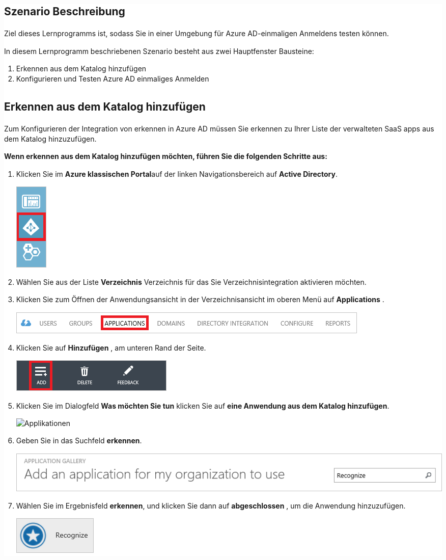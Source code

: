 
## <a name="scenario-description"></a>Szenario Beschreibung
Ziel dieses Lernprogramms ist, sodass Sie in einer Umgebung für Azure AD-einmaligen Anmeldens testen können.

In diesem Lernprogramm beschriebenen Szenario besteht aus zwei Hauptfenster Bausteine:

1. Erkennen aus dem Katalog hinzufügen
2. Konfigurieren und Testen Azure AD einmaliges Anmelden


## <a name="adding-recognize-from-the-gallery"></a>Erkennen aus dem Katalog hinzufügen
Zum Konfigurieren der Integration von erkennen in Azure AD müssen Sie erkennen zu Ihrer Liste der verwalteten SaaS apps aus dem Katalog hinzuzufügen.

**Wenn erkennen aus dem Katalog hinzufügen möchten, führen Sie die folgenden Schritte aus:**

1. Klicken Sie im **Azure klassischen Portal**auf der linken Navigationsbereich auf **Active Directory**. 

    ![Active Directory][1]

2. Wählen Sie aus der Liste **Verzeichnis** Verzeichnis für das Sie Verzeichnisintegration aktivieren möchten.

3. Klicken Sie zum Öffnen der Anwendungsansicht in der Verzeichnisansicht im oberen Menü auf **Applications** .
    
    ![Applikationen][2]

4. Klicken Sie auf **Hinzufügen** , am unteren Rand der Seite.
    
    ![Applikationen][3]

5. Klicken Sie im Dialogfeld **Was möchten Sie tun** klicken Sie auf **eine Anwendung aus dem Katalog hinzufügen**.

    ![Applikationen][4]

6. Geben Sie in das Suchfeld **erkennen**.

    ![Erstellen eines Benutzers mit Azure AD-testen](./media/active-directory-saas-recognize-tutorial/tutorial_recognize_01.png)

7. Wählen Sie im Ergebnisfeld **erkennen**, und klicken Sie dann auf **abgeschlossen** , um die Anwendung hinzuzufügen.

    ![Markieren die app im Katalog](./media/active-directory-saas-recognize-tutorial/tutorial_recognize_0001.png)


[1]: ./media/active-directory-saas-recognize-tutorial/tutorial_general_01.png
[2]: ./media/active-directory-saas-recognize-tutorial/tutorial_general_02.png
[3]: ./media/active-directory-saas-recognize-tutorial/tutorial_general_03.png
[4]: ./media/active-directory-saas-recognize-tutorial/tutorial_general_04.png
[6]: ./media/active-directory-saas-recognize-tutorial/tutorial_general_05.png
[10]: ./media/active-directory-saas-recognize-tutorial/tutorial_general_06.png
[11]: ./media/active-directory-saas-recognize-tutorial/tutorial_general_07.png
[20]: ./media/active-directory-saas-recognize-tutorial/tutorial_general_100.png
[200]: ./media/active-directory-saas-recognize-tutorial/tutorial_general_200.png
[201]: ./media/active-directory-saas-recognize-tutorial/tutorial_general_201.png
[203]: ./media/active-directory-saas-recognize-tutorial/tutorial_general_203.png
[204]: ./media/active-directory-saas-recognize-tutorial/tutorial_general_204.png
[205]: ./media/active-directory-saas-recognize-tutorial/tutorial_general_205.png